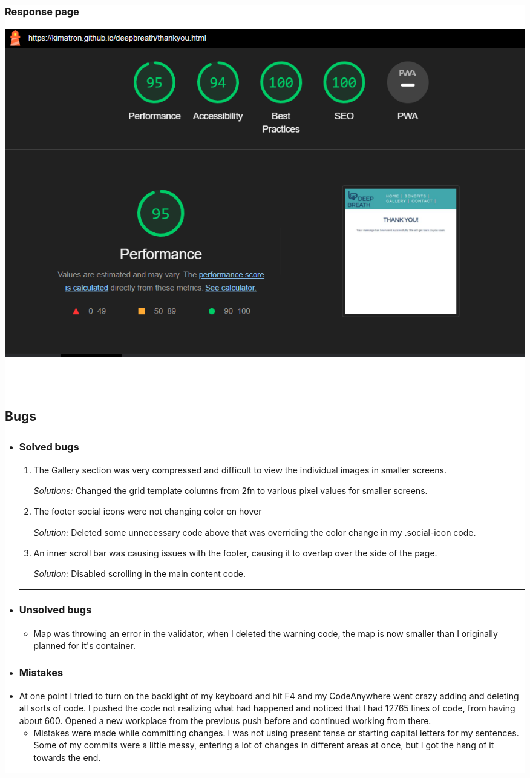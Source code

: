   ### Response page

  ![Response Page Lighthouse](documentation\thankyoudesktoplighthouse.png)

---
​
## Bugs
+ ### Solved bugs
    1. The Gallery section was very compressed and difficult to view the individual images in smaller screens.
    
        *Solutions:* Changed the grid template columns from 2fn to various pixel values for smaller screens.
    
    2. The footer social icons were not changing color on hover
        
        *Solution:* Deleted some unnecessary code above that was overriding the color change in my .social-icon code. 

    3. An inner scroll bar was causing issues with the footer, causing it to overlap over the side of the page. 
        
        *Solution:* Disabled scrolling in the main content code.
    ---
+ ### Unsolved bugs
    - Map was throwing an error in the validator, when I deleted the warning code, the map is now smaller than I originally planned for it's container.
+ ### Mistakes
- At one point I tried to turn on the backlight of my keyboard and hit F4 and my CodeAnywhere went crazy adding and deleting all sorts of code. I pushed the code not realizing what had happened and noticed that I had 12765 lines of code, from having about 600. Opened a new workplace from the previous push before and continued working from there.
    - Mistakes were made while committing changes. I was not using present tense or starting capital letters for my sentences. Some of my commits were a little messy, entering a lot of changes in different areas at once, but I got the hang of it towards the end.
---